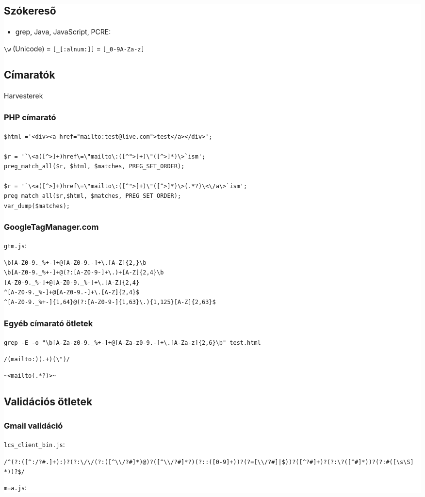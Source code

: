## Szókereső

- grep, Java, JavaScript, PCRE:

`\w` (Unicode) = `[_[:alnum:]]` = `[_0-9A-Za-z]`

## Címaratók

Harvesterek

### PHP címarató

```
$html ='<div><a href="mailto:test@live.com">test</a></div>';

$r = '`\<a([^>]+)href\=\"mailto\:([^">]+)\"([^>]*)\>`ism';
preg_match_all($r, $html, $matches, PREG_SET_ORDER);

$r = '`\<a([^>]+)href\=\"mailto\:([^">]+)\"([^>]*)\>(.*?)\<\/a\>`ism';
preg_match_all($r,$html, $matches, PREG_SET_ORDER);
var_dump($matches);
```

### GoogleTagManager.com

`gtm.js`:

```
\b[A-Z0-9._%+-]+@[A-Z0-9.-]+\.[A-Z]{2,}\b
\b[A-Z0-9._%+-]+@(?:[A-Z0-9-]+\.)+[A-Z]{2,4}\b
[A-Z0-9._%-]+@[A-Z0-9._%-]+\.[A-Z]{2,4}
^[A-Z0-9._%-]+@[A-Z0-9.-]+\.[A-Z]{2,4}$
^[A-Z0-9._%+-]{1,64}@(?:[A-Z0-9-]{1,63}\.){1,125}[A-Z]{2,63}$
```

### Egyéb címarató ötletek

`grep -E -o "\b[A-Za-z0-9._%+-]+@[A-Za-z0-9.-]+\.[A-Za-z]{2,6}\b" test.html`

`/(mailto:)(.+)(\")/`

`~<mailto(.*?)>~`

## Validációs ötletek

### Gmail validáció

`lcs_client_bin.js`:

`/^(?:([^:/?#.]+):)?(?:\/\/(?:([^\\/?#]*)@)?([^\\/?#]*?)(?::([0-9]+))?(?=[\\/?#]|$))?([^?#]+)?(?:\?([^#]*))?(?:#([\s\S]*))?$/`

`m=a.js`:
